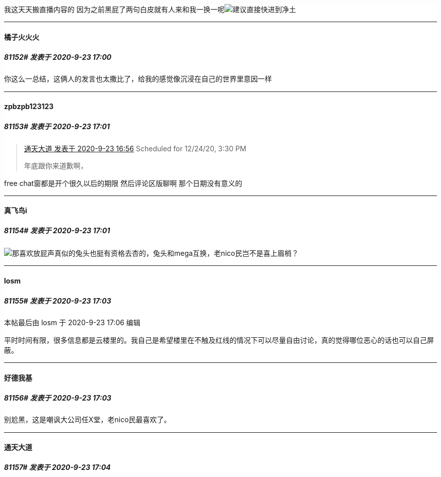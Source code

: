 
我这天天搬直播内容的 因为之前黑屁了两句白皮就有人来和我一换一呢<img src="https://static.saraba1st.com/image/smiley/face2017/048.png" referrerpolicy="no-referrer">建议直接快进到净土


*****

####  橘子火火火  
##### 81152#       发表于 2020-9-23 17:00


你这么一总结，这俩人的发言也太撒比了，给我的感觉像沉浸在自己的世界里意因一样


*****

####  zpbzpb123123  
##### 81153#       发表于 2020-9-23 17:01


<blockquote><a href="httphttps://bbs.saraba1st.com/2b/forum.php?mod=redirect&amp;goto=findpost&amp;pid=48827399&amp;ptid=1941579" target="_blank">通天大道 发表于 2020-9-23 16:56</a>
Scheduled for 12/24/20, 3:30 PM

年底跟你来道歉啊，</blockquote>
free chat窗都是开个很久以后的期限 然后评论区版聊啊 那个日期没有意义的 


*****

####  真飞鸟i  
##### 81154#       发表于 2020-9-23 17:01


<img src="https://static.saraba1st.com/image/smiley/face2017/037.png" referrerpolicy="no-referrer">那喜欢放屁声真似的兔头也挺有资格去杏的，兔头和mega互换，老nico民岂不是喜上眉梢？


*****

####  losm  
##### 81155#       发表于 2020-9-23 17:03


 本帖最后由 losm 于 2020-9-23 17:06 编辑 

平时时间有限，很多信息都是云楼里的。我自己是希望楼里在不触及红线的情况下可以尽量自由讨论，真的觉得哪位恶心的话也可以自己屏蔽。


*****

####  好德我基  
##### 81156#       发表于 2020-9-23 17:03


别尬黑，这是嘲讽大公司任X堂，老nico民最喜欢了。


*****

####  通天大道  
##### 81157#       发表于 2020-9-23 17:04
